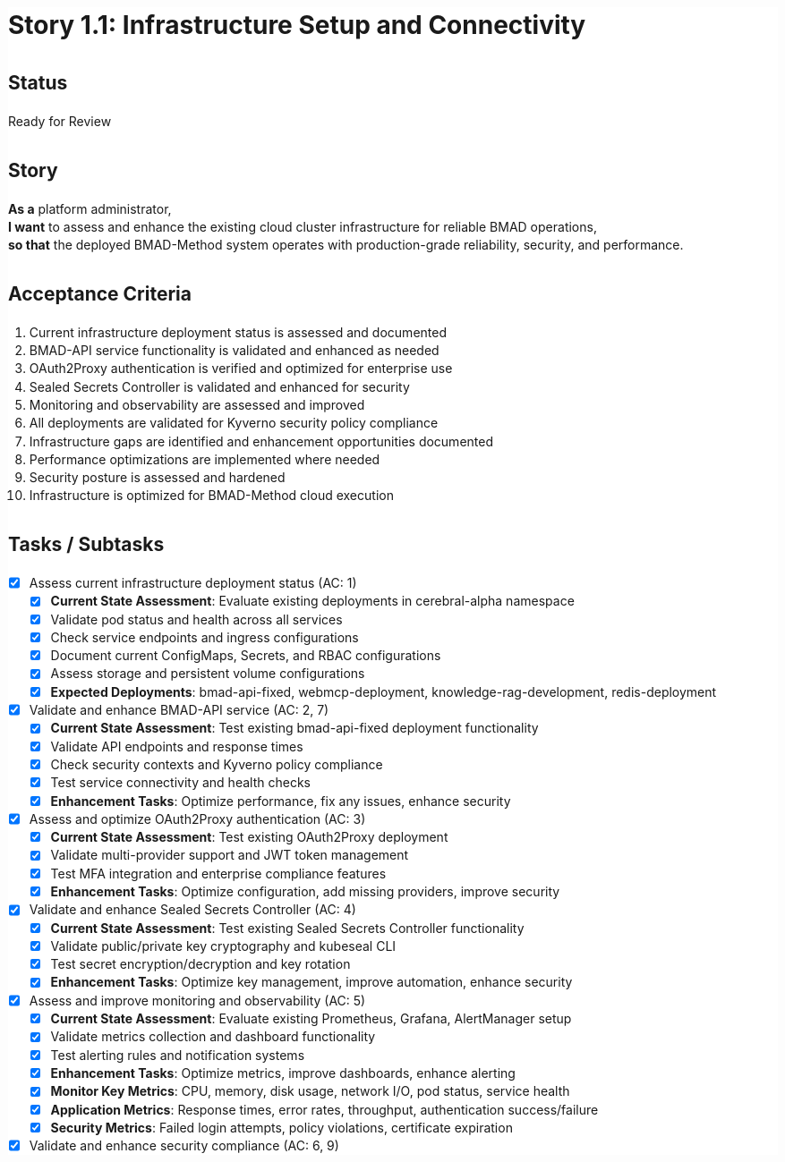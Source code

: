 # Story 1.1: Infrastructure Setup and Connectivity

## Status
Ready for Review

## Story
**As a** platform administrator,  
**I want** to assess and enhance the existing cloud cluster infrastructure for reliable BMAD operations,  
**so that** the deployed BMAD-Method system operates with production-grade reliability, security, and performance.

## Acceptance Criteria
1. Current infrastructure deployment status is assessed and documented
2. BMAD-API service functionality is validated and enhanced as needed
3. OAuth2Proxy authentication is verified and optimized for enterprise use
4. Sealed Secrets Controller is validated and enhanced for security
5. Monitoring and observability are assessed and improved
6. All deployments are validated for Kyverno security policy compliance
7. Infrastructure gaps are identified and enhancement opportunities documented
8. Performance optimizations are implemented where needed
9. Security posture is assessed and hardened
10. Infrastructure is optimized for BMAD-Method cloud execution

## Tasks / Subtasks
- [x] Assess current infrastructure deployment status (AC: 1)
  - [x] **Current State Assessment**: Evaluate existing deployments in cerebral-alpha namespace
  - [x] Validate pod status and health across all services
  - [x] Check service endpoints and ingress configurations
  - [x] Document current ConfigMaps, Secrets, and RBAC configurations
  - [x] Assess storage and persistent volume configurations
  - [x] **Expected Deployments**: bmad-api-fixed, webmcp-deployment, knowledge-rag-development, redis-deployment
- [x] Validate and enhance BMAD-API service (AC: 2, 7)
  - [x] **Current State Assessment**: Test existing bmad-api-fixed deployment functionality
  - [x] Validate API endpoints and response times
  - [x] Check security contexts and Kyverno policy compliance
  - [x] Test service connectivity and health checks
  - [x] **Enhancement Tasks**: Optimize performance, fix any issues, enhance security
- [x] Assess and optimize OAuth2Proxy authentication (AC: 3)
  - [x] **Current State Assessment**: Test existing OAuth2Proxy deployment
  - [x] Validate multi-provider support and JWT token management
  - [x] Test MFA integration and enterprise compliance features
  - [x] **Enhancement Tasks**: Optimize configuration, add missing providers, improve security
- [x] Validate and enhance Sealed Secrets Controller (AC: 4)
  - [x] **Current State Assessment**: Test existing Sealed Secrets Controller functionality
  - [x] Validate public/private key cryptography and kubeseal CLI
  - [x] Test secret encryption/decryption and key rotation
  - [x] **Enhancement Tasks**: Optimize key management, improve automation, enhance security
- [x] Assess and improve monitoring and observability (AC: 5)
  - [x] **Current State Assessment**: Evaluate existing Prometheus, Grafana, AlertManager setup
  - [x] Validate metrics collection and dashboard functionality
  - [x] Test alerting rules and notification systems
  - [x] **Enhancement Tasks**: Optimize metrics, improve dashboards, enhance alerting
  - [x] **Monitor Key Metrics**: CPU, memory, disk usage, network I/O, pod status, service health
  - [x] **Application Metrics**: Response times, error rates, throughput, authentication success/failure
  - [x] **Security Metrics**: Failed login attempts, policy violations, certificate expiration
- [x] Validate and enhance security compliance (AC: 6, 9)